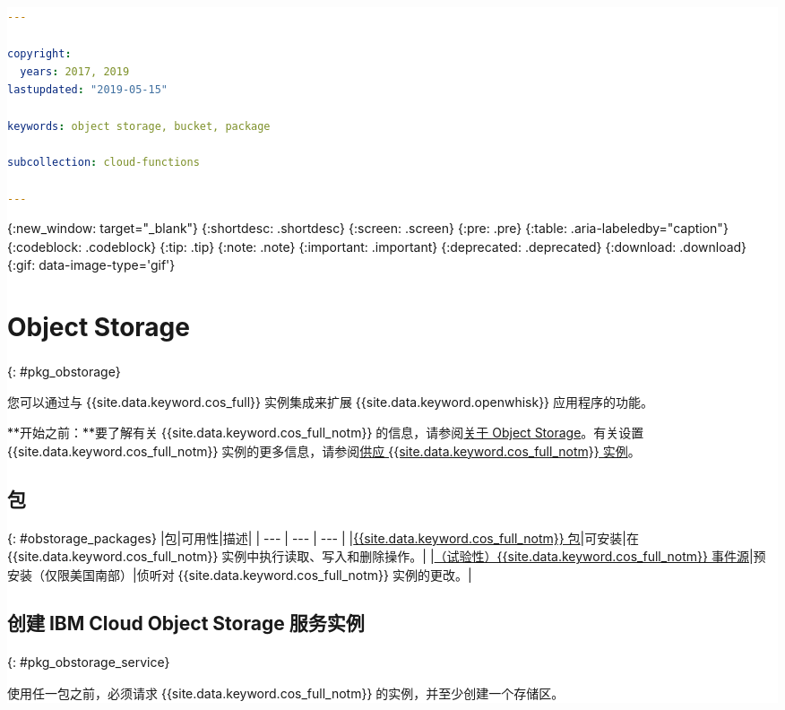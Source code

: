 ```yaml
---

copyright:
  years: 2017, 2019
lastupdated: "2019-05-15"

keywords: object storage, bucket, package

subcollection: cloud-functions

---
```


{:new_window: target="_blank"}
{:shortdesc: .shortdesc}
{:screen: .screen}
{:pre: .pre}
{:table: .aria-labeledby="caption"}
{:codeblock: .codeblock}
{:tip: .tip}
{:note: .note}
{:important: .important}
{:deprecated: .deprecated}
{:download: .download}
{:gif: data-image-type='gif'}

# Object Storage
{: #pkg_obstorage}

您可以通过与 {{site.data.keyword.cos_full}} 实例集成来扩展 {{site.data.keyword.openwhisk}} 应用程序的功能。

**开始之前：**要了解有关 {{site.data.keyword.cos_full_notm}} 的信息，请参阅[关于 Object Storage](/docs/services/cloud-object-storage?topic=cloud-object-storage-compatibility-api)。有关设置 {{site.data.keyword.cos_full_notm}} 实例的更多信息，请参阅[供应 {{site.data.keyword.cos_full_notm}} 实例](/docs/services/cloud-object-storage/basics?topic=cloud-object-storage-gs-dev#gs-dev-provision)。

## 包
{: #obstorage_packages}
|包|可用性|描述|
| --- | --- | --- |
|[{{site.data.keyword.cos_full_notm}} 包](#pkg_obstorage)|可安装|在 {{site.data.keyword.cos_full_notm}} 实例中执行读取、写入和删除操作。|
|[（试验性）{{site.data.keyword.cos_full_notm}} 事件源](#pkg_obstorage_ev)|预安装（仅限美国南部）|侦听对 {{site.data.keyword.cos_full_notm}} 实例的更改。|

## 创建 IBM Cloud Object Storage 服务实例
{: #pkg_obstorage_service}

使用任一包之前，必须请求 {{site.data.keyword.cos_full_notm}} 的实例，并至少创建一个存储区。

